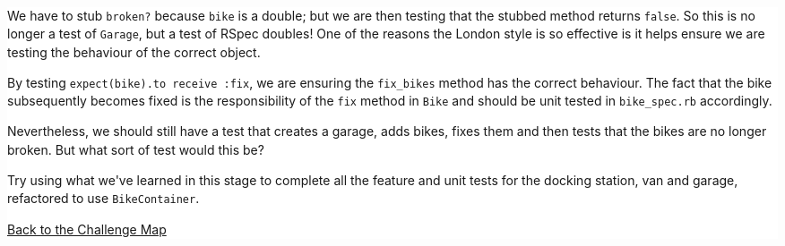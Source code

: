 We have to stub `broken?` because `bike` is a double; but we are then testing that the stubbed method returns `false`.  So this is no longer a test of `Garage`, but a test of RSpec doubles!  One of the reasons the London style is so effective is it helps ensure we are testing the behaviour of the correct object.

By testing `expect(bike).to receive :fix`, we are ensuring the `fix_bikes` method has the correct behaviour.  The fact that the bike subsequently becomes fixed is the responsibility of the `fix` method in `Bike` and should be unit tested in `bike_spec.rb` accordingly.

Nevertheless, we should still have a test that creates a garage, adds bikes, fixes them and then tests that the bikes are no longer broken.  But what sort of test would this be?

Try using what we've learned in this stage to complete all the feature and unit tests for the docking station, van and garage, refactored to use `BikeContainer`.

[Back to the Challenge Map](../0_challenge_map.md)
